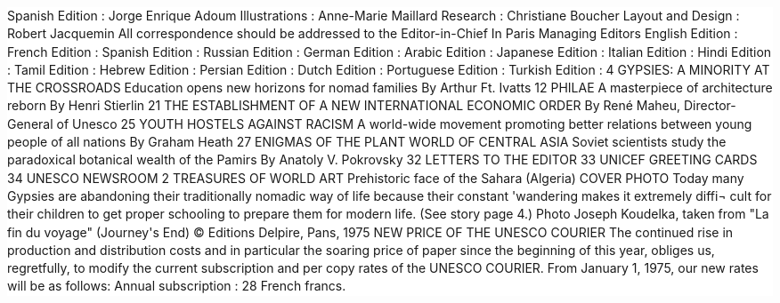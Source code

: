 Spanish Edition : Jorge Enrique Adoum
Illustrations : Anne-Marie Maillard
Research : Christiane Boucher
Layout and Design : Robert Jacquemin
All correspondence should be addressed to
the Editor-in-Chief In Paris
Managing Editors
English Edition :
French Edition :
Spanish Edition :
Russian Edition :
German Edition :
Arabic Edition :
Japanese Edition :
Italian Edition :
Hindi Edition :
Tamil Edition :
Hebrew Edition :
Persian Edition :
Dutch Edition :
Portuguese Edition :
Turkish Edition :
4 GYPSIES: A MINORITY AT THE
CROSSROADS
Education opens new horizons for nomad families
By Arthur Ft. Ivatts
12 PHILAE
A masterpiece of architecture reborn
By Henri Stierlin
21 THE ESTABLISHMENT OF A NEW
INTERNATIONAL ECONOMIC ORDER
By René Maheu, Director-General of Unesco
25 YOUTH HOSTELS AGAINST RACISM
A world-wide movement promoting better relations
between young people of all nations
By Graham Heath
27 ENIGMAS OF THE PLANT WORLD
OF CENTRAL ASIA
Soviet scientists study the paradoxical
botanical wealth of the Pamirs
By Anatoly V. Pokrovsky
32 LETTERS TO THE EDITOR
33 UNICEF GREETING CARDS
34 UNESCO NEWSROOM
2 TREASURES OF WORLD ART
Prehistoric face of the Sahara (Algeria)
COVER PHOTO
Today many Gypsies are abandoning their
traditionally nomadic way of life because their
constant 'wandering makes it extremely diffi¬
cult for their children to get proper schooling
to prepare them for modern life. (See story
page 4.)
Photo Joseph Koudelka, taken from "La fin du voyage" (Journey's
End) © Editions Delpire, Pans, 1975
NEW PRICE OF THE UNESCO COURIER
The continued rise in production and distribution
costs and in particular the soaring price of paper
since the beginning of this year, obliges us, regretfully,
to modify the current subscription and per copy rates
of the UNESCO COURIER.
From January 1, 1975, our new rates will
be as follows:
Annual subscription : 28 French francs.